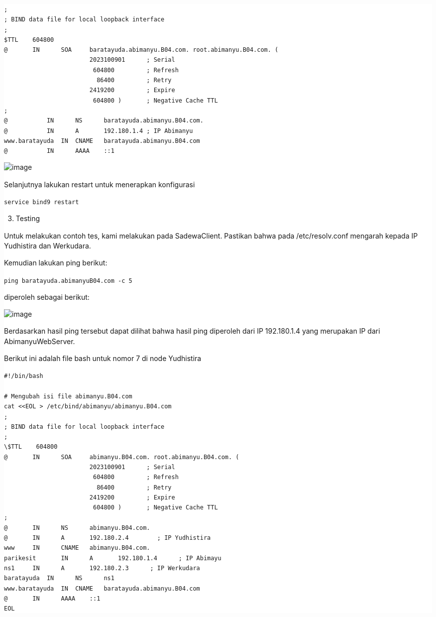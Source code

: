 ```
;
; BIND data file for local loopback interface
;
$TTL    604800
@       IN      SOA     baratayuda.abimanyu.B04.com. root.abimanyu.B04.com. (
                        2023100901      ; Serial
                         604800         ; Refresh
                          86400         ; Retry
                        2419200         ; Expire
                         604800 )       ; Negative Cache TTL
;
@       	IN      NS     	baratayuda.abimanyu.B04.com.
@       	IN      A      	192.180.1.4	; IP Abimanyu
www.baratayuda	IN	CNAME	baratayuda.abimanyu.B04.com
@       	IN      AAAA    ::1
```

<img width="359" alt="image" src="https://github.com/rayrednet/Jarkom-Modul-2-B04-2023/assets/89933907/5f55cf3f-5d0e-479c-937c-354a23d0da6d">


Selanjutnya lakukan restart untuk menerapkan konfigurasi
```
service bind9 restart
```

3. Testing

Untuk melakukan contoh tes, kami melakukan pada SadewaClient. Pastikan bahwa pada /etc/resolv.conf mengarah kepada IP Yudhistira dan Werkudara.

Kemudian lakukan ping berikut:
```
ping baratayuda.abimanyuB04.com -c 5
```
diperoleh sebagai berikut:

<img width="313" alt="image" src="https://github.com/rayrednet/Jarkom-Modul-2-B04-2023/assets/89933907/e4a4811f-0124-4caa-9cb6-658d61b1c4f5">

Berdasarkan hasil ping tersebut dapat dilihat bahwa hasil ping diperoleh dari IP 192.180.1.4 yang merupakan IP dari AbimanyuWebServer.

Berikut ini adalah file bash untuk nomor 7 di node Yudhistira
```
#!/bin/bash

# Mengubah isi file abimanyu.B04.com
cat <<EOL > /etc/bind/abimanyu/abimanyu.B04.com
;
; BIND data file for local loopback interface
;
\$TTL    604800
@       IN      SOA     abimanyu.B04.com. root.abimanyu.B04.com. (
                        2023100901      ; Serial
                         604800         ; Refresh
                          86400         ; Retry
                        2419200         ; Expire
                         604800 )       ; Negative Cache TTL
;
@       IN      NS      abimanyu.B04.com.
@       IN      A       192.180.2.4        ; IP Yudhistira
www     IN      CNAME   abimanyu.B04.com.
parikesit       IN      A       192.180.1.4      ; IP Abimayu
ns1     IN      A       192.180.2.3      ; IP Werkudara
baratayuda	IN      NS      ns1
www.baratayuda	IN	CNAME	baratayuda.abimanyu.B04.com
@       IN      AAAA    ::1
EOL
```